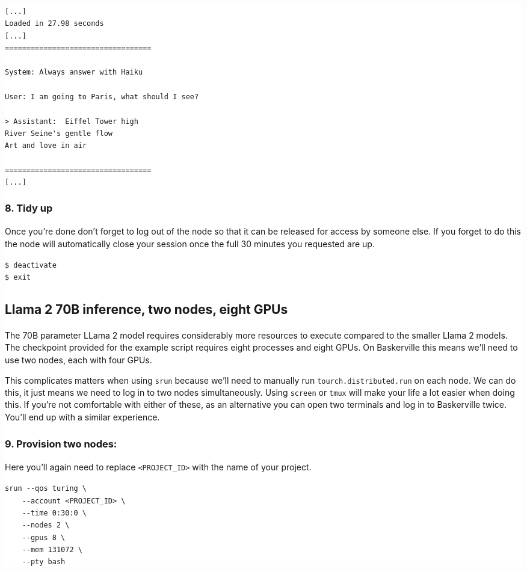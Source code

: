 ```text
[...]
Loaded in 27.98 seconds
[...]
==================================

System: Always answer with Haiku

User: I am going to Paris, what should I see?

> Assistant:  Eiffel Tower high
River Seine's gentle flow
Art and love in air

==================================
[...]
```

### 8. Tidy up

Once you’re done don’t forget to log out of the node so that it can be released for access by someone else.
If you forget to do this the node will automatically close your session once the full 30 minutes you requested are up.

```
$ deactivate
$ exit
```

## Llama 2 70B inference, two nodes, eight GPUs

The 70B parameter LLama 2 model requires considerably more resources to execute compared to the smaller Llama 2 models.
The checkpoint provided for the example script requires eight processes and eight GPUs.
On Baskerville this means we’ll need to use two nodes, each with four GPUs.

This complicates matters when using `srun` because we’ll need to manually run `tourch.distributed.run` on each node.
We can do this, it just means we need to log in to two nodes simultaneously.
Using `screen` or `tmux` will make your life a lot easier when doing this.
If you’re not comfortable with either of these, as an alternative you can open two terminals and log in to Baskerville twice.
You’ll end up with a similar experience.

### 9. Provision two nodes:

Here you’ll again need to replace `<PROJECT_ID>` with the name of your project.

```shell
srun --qos turing \
    --account <PROJECT_ID> \
    --time 0:30:0 \
    --nodes 2 \
    --gpus 8 \
    --mem 131072 \
    --pty bash
```
